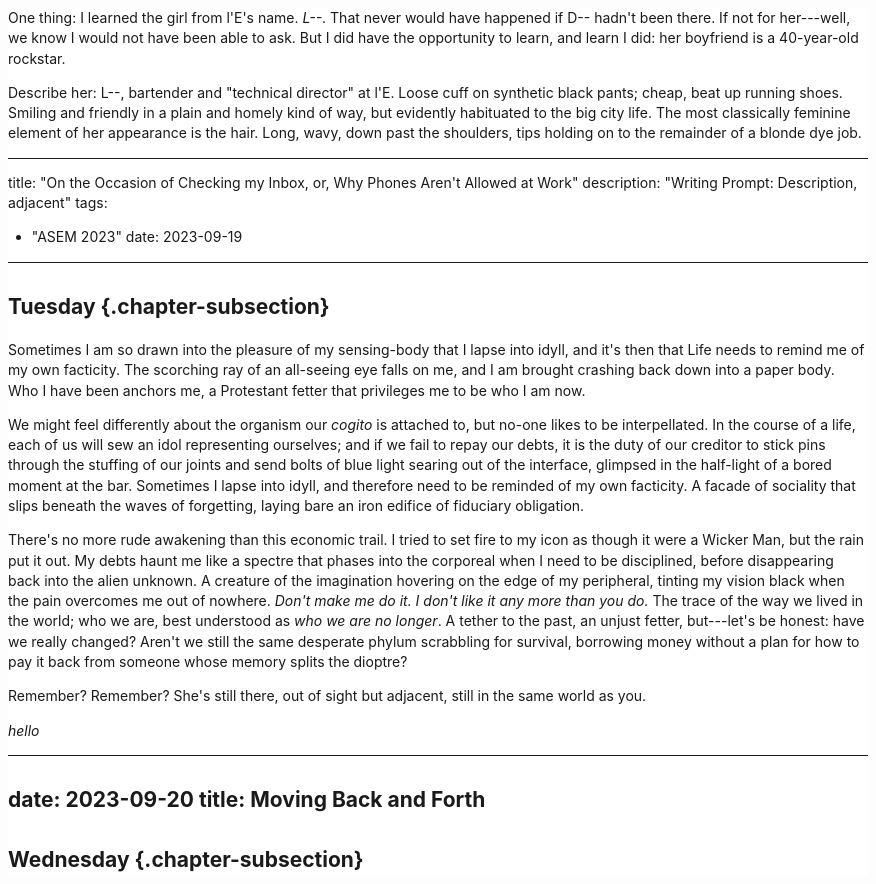 One thing: I learned the girl from l'E's name. *L--*. That never would have happened if D-- hadn't been there. If not for her---well, we know I would not have been able to ask. But I did have the opportunity to learn, and learn I did: her boyfriend is a 40-year-old rockstar.

Describe her: L--, bartender and "technical director" at l'E. Loose cuff on synthetic black pants; cheap, beat up running shoes. Smiling and friendly in a plain and homely kind of way, but evidently habituated to the big city life. The most classically feminine element of her appearance is the hair. Long, wavy, down past the shoulders, tips holding on to the remainder of a blonde dye job.

---
title: "On the Occasion of Checking my Inbox, or, Why Phones Aren't Allowed at Work"
description: "Writing Prompt: Description, adjacent"
tags:
  - "ASEM 2023"
date: 2023-09-19
---

## Tuesday {.chapter-subsection}

Sometimes I am so drawn into the pleasure of my sensing-body that I lapse into idyll, and it's then that Life needs to remind me of my own facticity. The scorching ray of an all-seeing eye falls on me, and I am brought crashing back down into a paper body. Who I have been anchors me, a Protestant fetter that privileges me to be who I am now.

We might feel differently about the organism our *cogito* is attached to, but no-one likes to be interpellated. In the course of a life, each of us will sew an idol representing ourselves; and if we fail to repay our debts, it is the duty of our creditor to stick pins through the stuffing of our joints and send bolts of blue light searing out of the interface, glimpsed in the half-light of a bored moment at the bar. Sometimes I lapse into idyll, and therefore need to be reminded of my own facticity. A facade of sociality that slips beneath the waves of forgetting, laying bare an iron edifice of fiduciary obligation. 

There's no more rude awakening than this economic trail. I tried to set fire to my icon as though it were a Wicker Man, but the rain put it out. My debts haunt me like a spectre that phases into the corporeal when I need to be disciplined, before disappearing back into the alien unknown. A creature of the imagination hovering on the edge of my peripheral, tinting my vision black when the pain overcomes me out of nowhere. *Don't make me do it. I don't like it any more than you do.* The trace of the way we lived in the world; who we are, best understood as *who we are no longer*. A tether to the past, an unjust fetter, but---let's be honest: have we really changed? Aren't we still the same desperate phylum scrabbling for survival, borrowing money without a plan for how to pay it back from someone whose memory splits the dioptre? 

Remember? Remember? She's still there, out of sight but adjacent, still in the same world as you.

*hello*

---
date: 2023-09-20
title: Moving Back and Forth
---

## Wednesday {.chapter-subsection}
